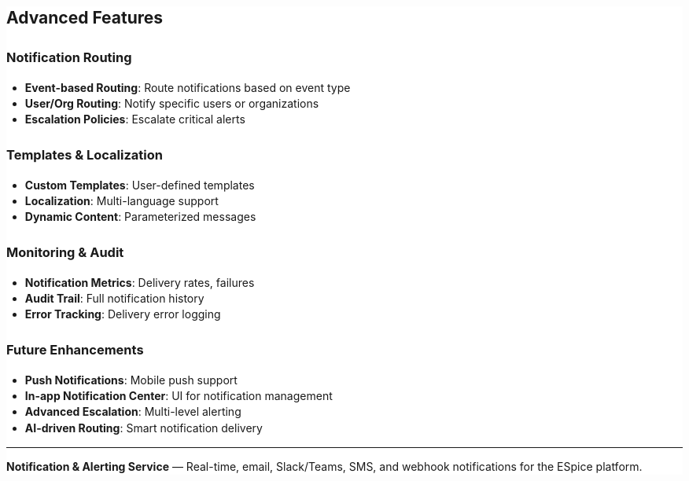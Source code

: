 ## Advanced Features

### Notification Routing
- **Event-based Routing**: Route notifications based on event type
- **User/Org Routing**: Notify specific users or organizations
- **Escalation Policies**: Escalate critical alerts

### Templates & Localization
- **Custom Templates**: User-defined templates
- **Localization**: Multi-language support
- **Dynamic Content**: Parameterized messages

### Monitoring & Audit
- **Notification Metrics**: Delivery rates, failures
- **Audit Trail**: Full notification history
- **Error Tracking**: Delivery error logging

### Future Enhancements
- **Push Notifications**: Mobile push support
- **In-app Notification Center**: UI for notification management
- **Advanced Escalation**: Multi-level alerting
- **AI-driven Routing**: Smart notification delivery

---

**Notification & Alerting Service** — Real-time, email, Slack/Teams, SMS, and webhook notifications for the ESpice platform. 